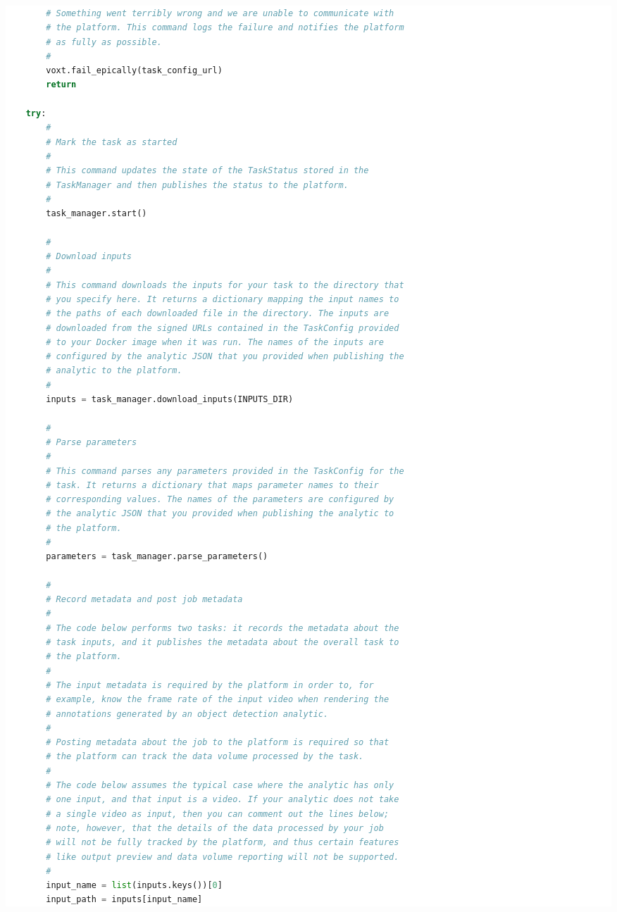 ```python
        # Something went terribly wrong and we are unable to communicate with
        # the platform. This command logs the failure and notifies the platform
        # as fully as possible.
        #
        voxt.fail_epically(task_config_url)
        return

    try:
        #
        # Mark the task as started
        #
        # This command updates the state of the TaskStatus stored in the
        # TaskManager and then publishes the status to the platform.
        #
        task_manager.start()

        #
        # Download inputs
        #
        # This command downloads the inputs for your task to the directory that
        # you specify here. It returns a dictionary mapping the input names to
        # the paths of each downloaded file in the directory. The inputs are
        # downloaded from the signed URLs contained in the TaskConfig provided
        # to your Docker image when it was run. The names of the inputs are
        # configured by the analytic JSON that you provided when publishing the
        # analytic to the platform.
        #
        inputs = task_manager.download_inputs(INPUTS_DIR)

        #
        # Parse parameters
        #
        # This command parses any parameters provided in the TaskConfig for the
        # task. It returns a dictionary that maps parameter names to their
        # corresponding values. The names of the parameters are configured by
        # the analytic JSON that you provided when publishing the analytic to
        # the platform.
        #
        parameters = task_manager.parse_parameters()

        #
        # Record metadata and post job metadata
        #
        # The code below performs two tasks: it records the metadata about the
        # task inputs, and it publishes the metadata about the overall task to
        # the platform.
        #
        # The input metadata is required by the platform in order to, for
        # example, know the frame rate of the input video when rendering the
        # annotations generated by an object detection analytic.
        #
        # Posting metadata about the job to the platform is required so that
        # the platform can track the data volume processed by the task.
        #
        # The code below assumes the typical case where the analytic has only
        # one input, and that input is a video. If your analytic does not take
        # a single video as input, then you can comment out the lines below;
        # note, however, that the details of the data processed by your job
        # will not be fully tracked by the platform, and thus certain features
        # like output preview and data volume reporting will not be supported.
        #
        input_name = list(inputs.keys())[0]
        input_path = inputs[input_name]
```